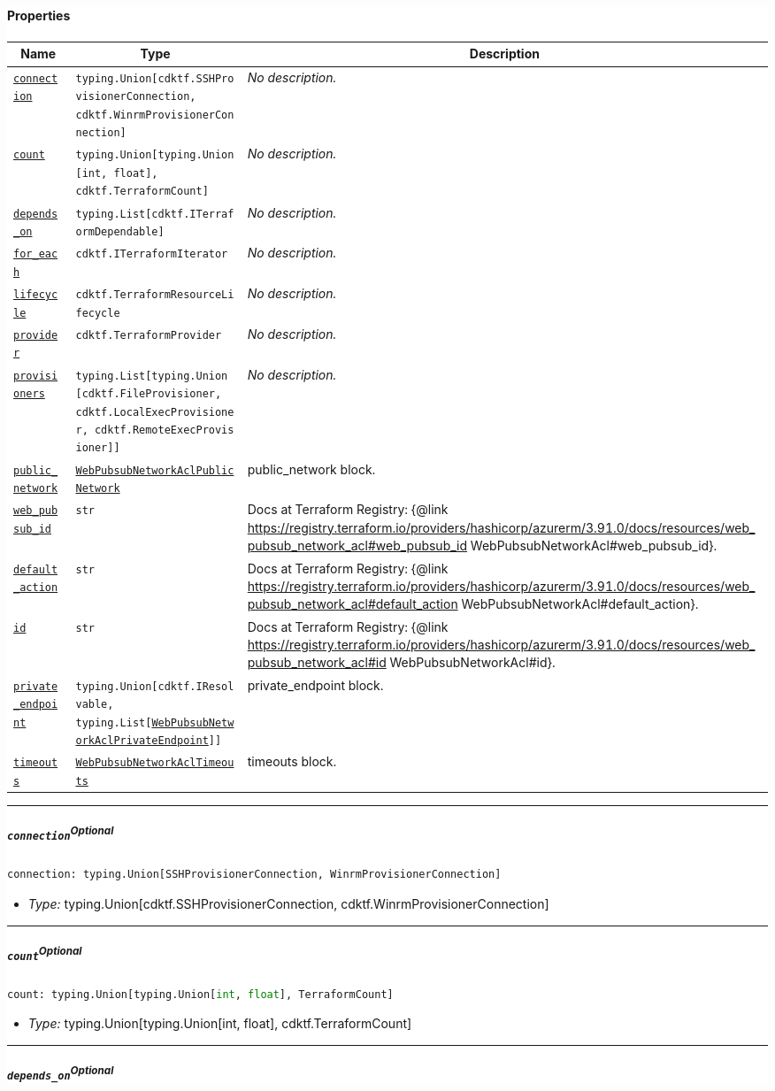 #### Properties <a name="Properties" id="Properties"></a>

| **Name** | **Type** | **Description** |
| --- | --- | --- |
| <code><a href="#@cdktf/provider-azurerm.webPubsubNetworkAcl.WebPubsubNetworkAclConfig.property.connection">connection</a></code> | <code>typing.Union[cdktf.SSHProvisionerConnection, cdktf.WinrmProvisionerConnection]</code> | *No description.* |
| <code><a href="#@cdktf/provider-azurerm.webPubsubNetworkAcl.WebPubsubNetworkAclConfig.property.count">count</a></code> | <code>typing.Union[typing.Union[int, float], cdktf.TerraformCount]</code> | *No description.* |
| <code><a href="#@cdktf/provider-azurerm.webPubsubNetworkAcl.WebPubsubNetworkAclConfig.property.dependsOn">depends_on</a></code> | <code>typing.List[cdktf.ITerraformDependable]</code> | *No description.* |
| <code><a href="#@cdktf/provider-azurerm.webPubsubNetworkAcl.WebPubsubNetworkAclConfig.property.forEach">for_each</a></code> | <code>cdktf.ITerraformIterator</code> | *No description.* |
| <code><a href="#@cdktf/provider-azurerm.webPubsubNetworkAcl.WebPubsubNetworkAclConfig.property.lifecycle">lifecycle</a></code> | <code>cdktf.TerraformResourceLifecycle</code> | *No description.* |
| <code><a href="#@cdktf/provider-azurerm.webPubsubNetworkAcl.WebPubsubNetworkAclConfig.property.provider">provider</a></code> | <code>cdktf.TerraformProvider</code> | *No description.* |
| <code><a href="#@cdktf/provider-azurerm.webPubsubNetworkAcl.WebPubsubNetworkAclConfig.property.provisioners">provisioners</a></code> | <code>typing.List[typing.Union[cdktf.FileProvisioner, cdktf.LocalExecProvisioner, cdktf.RemoteExecProvisioner]]</code> | *No description.* |
| <code><a href="#@cdktf/provider-azurerm.webPubsubNetworkAcl.WebPubsubNetworkAclConfig.property.publicNetwork">public_network</a></code> | <code><a href="#@cdktf/provider-azurerm.webPubsubNetworkAcl.WebPubsubNetworkAclPublicNetwork">WebPubsubNetworkAclPublicNetwork</a></code> | public_network block. |
| <code><a href="#@cdktf/provider-azurerm.webPubsubNetworkAcl.WebPubsubNetworkAclConfig.property.webPubsubId">web_pubsub_id</a></code> | <code>str</code> | Docs at Terraform Registry: {@link https://registry.terraform.io/providers/hashicorp/azurerm/3.91.0/docs/resources/web_pubsub_network_acl#web_pubsub_id WebPubsubNetworkAcl#web_pubsub_id}. |
| <code><a href="#@cdktf/provider-azurerm.webPubsubNetworkAcl.WebPubsubNetworkAclConfig.property.defaultAction">default_action</a></code> | <code>str</code> | Docs at Terraform Registry: {@link https://registry.terraform.io/providers/hashicorp/azurerm/3.91.0/docs/resources/web_pubsub_network_acl#default_action WebPubsubNetworkAcl#default_action}. |
| <code><a href="#@cdktf/provider-azurerm.webPubsubNetworkAcl.WebPubsubNetworkAclConfig.property.id">id</a></code> | <code>str</code> | Docs at Terraform Registry: {@link https://registry.terraform.io/providers/hashicorp/azurerm/3.91.0/docs/resources/web_pubsub_network_acl#id WebPubsubNetworkAcl#id}. |
| <code><a href="#@cdktf/provider-azurerm.webPubsubNetworkAcl.WebPubsubNetworkAclConfig.property.privateEndpoint">private_endpoint</a></code> | <code>typing.Union[cdktf.IResolvable, typing.List[<a href="#@cdktf/provider-azurerm.webPubsubNetworkAcl.WebPubsubNetworkAclPrivateEndpoint">WebPubsubNetworkAclPrivateEndpoint</a>]]</code> | private_endpoint block. |
| <code><a href="#@cdktf/provider-azurerm.webPubsubNetworkAcl.WebPubsubNetworkAclConfig.property.timeouts">timeouts</a></code> | <code><a href="#@cdktf/provider-azurerm.webPubsubNetworkAcl.WebPubsubNetworkAclTimeouts">WebPubsubNetworkAclTimeouts</a></code> | timeouts block. |

---

##### `connection`<sup>Optional</sup> <a name="connection" id="@cdktf/provider-azurerm.webPubsubNetworkAcl.WebPubsubNetworkAclConfig.property.connection"></a>

```python
connection: typing.Union[SSHProvisionerConnection, WinrmProvisionerConnection]
```

- *Type:* typing.Union[cdktf.SSHProvisionerConnection, cdktf.WinrmProvisionerConnection]

---

##### `count`<sup>Optional</sup> <a name="count" id="@cdktf/provider-azurerm.webPubsubNetworkAcl.WebPubsubNetworkAclConfig.property.count"></a>

```python
count: typing.Union[typing.Union[int, float], TerraformCount]
```

- *Type:* typing.Union[typing.Union[int, float], cdktf.TerraformCount]

---

##### `depends_on`<sup>Optional</sup> <a name="depends_on" id="@cdktf/provider-azurerm.webPubsubNetworkAcl.WebPubsubNetworkAclConfig.property.dependsOn"></a>
